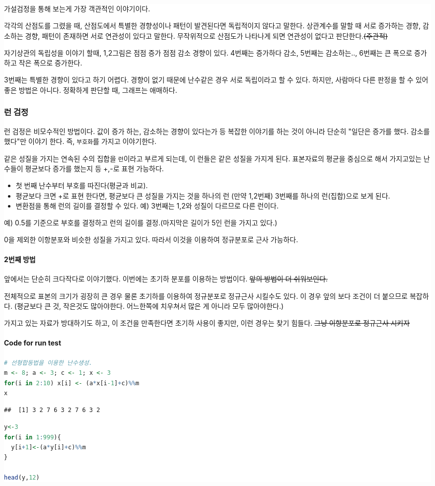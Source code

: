가설검정을 통해 보는게 가장 객관적인 이야기이다.

각각의 산점도를 그렸을 때, 산점도에서 특별한 경향성이나 패턴이 발견된다면 독립적이지 않다고 말한다. 상관계수를 말할 때 서로 증가하는 경향, 감소하는 경향, 패턴이 존재하면 서로 연관성이 있다고 말한다. 무작위적으로 산점도가 나타나게 되면 연관성이 없다고 판단한다.~~(주관적)~~

자기상관의 독립성을 이야기 할때, 1,2그림은 점점 증가 점점 감소 경향이 있다. 4번째는 증가하다 감소, 5번째는 감소하는.., 6번째는 큰 폭으로 증가하고 작은 폭으로 증가한다.

3번째는 특별한 경향이 있다고 하기 어렵다. 경향이 없기 때문에 난수같은 경우 서로 독립이라고 할 수 있다. 하지만, 사람마다 다른 판정을 할 수 있어 좋은 방법은 아니다. 정확하게 판단할 때, 그래프는 애매하다.

### 런 검정

런 검정은 비모수적인 방법이다.
값이 증가 하는, 감소하는 경향이 있다는가 등 복잡한 이야기를 하는 것이 아니라 단순히 "일단은 증가를 했다. 감소를 했다"만 이야기 한다. 즉, `부호화`를 가지고 이야기한다.

같은 성질을 가지는 연속된 수의 집합을 `런`이라고 부르게 되는데, 이 런들은 같은 성질을 가지게 된다.
표본자료의 평균을 중심으로 해서 가지고있는 난수들이 평균보다 증가를 했는지 등 +,-로 표현 가능하다.

-   첫 번째 난수부터 부호를 따진다(평균과 비교).
-   평균보다 크면 +로 표현 한다면, 평균보다 큰 성질을 가지는 것을 하나의 런 (만약 1,2번째) 3번째를 하나의 런(집합)으로 보게 된다.
-   변환점을 통해 런의 길이를 결정할 수 있다. 예) 3번째는 1,2와 성질이 다르므로 다른 런이다.

예) 0.5를 기준으로 부호를 결정하고 런의 길이를 결정.(마지막은 길이가 5인 런을 가지고 있다.)

0을 제외한 이항분포와 비슷한 성질을 가지고 있다. 따라서 이것을 이용하여 정규분포로 근사 가능하다.

#### 2번째 방법

앞에서는 단순히 크다작다로 이야기했다.
이번에는 초기하 분포를 이용하는 방법이다.
~~앞의 방법이 더 쉬워보인다.~~

전체적으로 표본의 크기가 굉장히 큰 경우 물론 초기하를 이용하여 정규분포로 정규근사 시킬수도 있다. 이 경우 앞의 보다 조건이 더 붙으므로 복잡하다. (평균보다 큰 것, 작은것도 많아야한다. 어느한쪽에 치우쳐서 많은 게 아니라 모두 많아야한다.)

가지고 있는 자료가 방대하기도 하고, 이 조건을 만족한다면 초기하 사용이 좋지만, 이런 경우는 찾기 힘들다.
~~그냥 이항분포로 정규근사 시키자~~

#### Code for run test

``` r
# 선형합동법을 이용한 난수생성.
m <- 8; a <- 3; c <- 1; x <- 3
for(i in 2:10) x[i] <- (a*x[i-1]+c)%%m
x
```

    ##  [1] 3 2 7 6 3 2 7 6 3 2

``` r
y<-3
for(i in 1:999){
  y[i+1]<-(a*y[i]+c)%%m
}

head(y,12)
```
